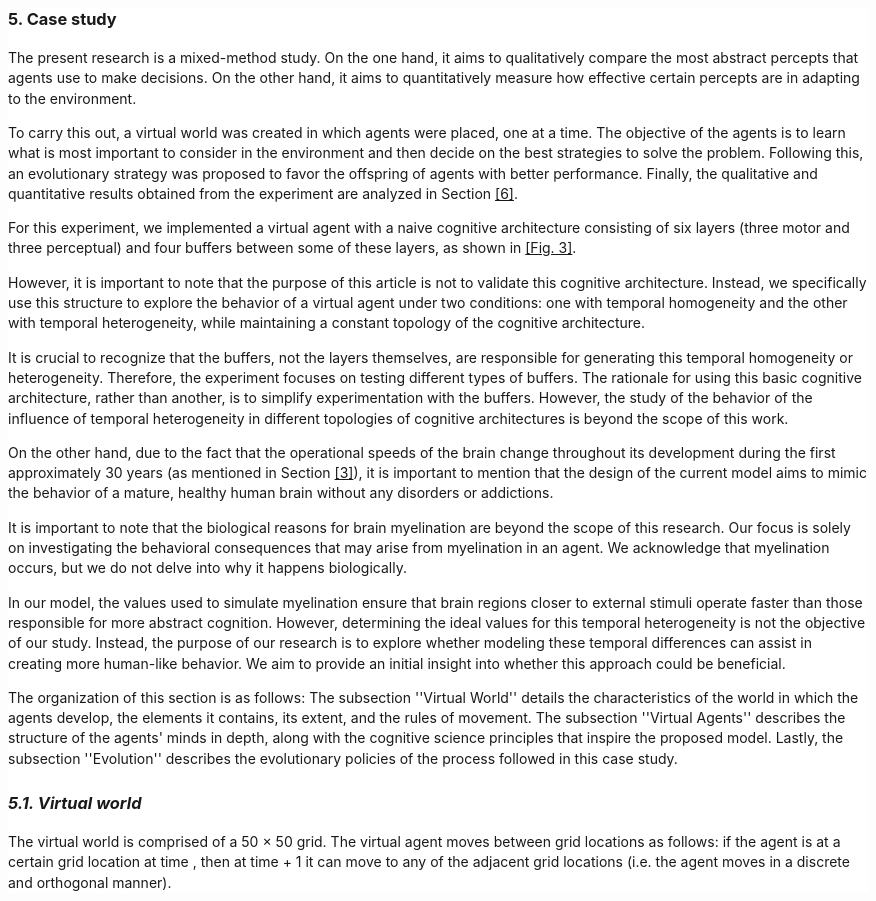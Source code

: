 ### 5. Case study

<a id="ref-case-study"></a>The present research is a mixed-method study. On the one hand, it aims to qualitatively compare the most abstract percepts that agents use to make decisions. On the other hand, it aims to quantitatively measure how effective certain percepts are in adapting to the environment.

To carry this out, a virtual world was created in which agents were placed, one at a time. The objective of the agents is to learn what is most important to consider in the environment and then decide on the best strategies to solve the problem. Following this, an evolutionary strategy was proposed to favor the offspring of agents with better performance. Finally, the qualitative and quantitative results obtained from the experiment are analyzed in Section [[6]](#ref-results).

For this experiment, we implemented a virtual agent with a naive cognitive architecture consisting of six layers (three motor and three perceptual) and four buffers between some of these layers, as shown in [[Fig. 3]](#ref-figure-3).

However, it is important to note that the purpose of this article is not to validate this cognitive architecture. Instead, we specifically use this structure to explore the behavior of a virtual agent under two conditions: one with temporal homogeneity and the other with temporal heterogeneity, while maintaining a constant topology of the cognitive architecture.

It is crucial to recognize that the buffers, not the layers themselves, are responsible for generating this temporal homogeneity or heterogeneity. Therefore, the experiment focuses on testing different types of buffers. The rationale for using this basic cognitive architecture, rather than another, is to simplify experimentation with the buffers. However, the study of the behavior of the influence of temporal heterogeneity in different topologies of cognitive architectures is beyond the scope of this work.

On the other hand, due to the fact that the operational speeds of the brain change throughout its development during the first approximately 30 years (as mentioned in Section [[3]](#ref-evidence-cognitive-science)), it is important to mention that the design of the current model aims to mimic the behavior of a mature, healthy human brain without any disorders or addictions.

It is important to note that the biological reasons for brain myelination are beyond the scope of this research. Our focus is solely on investigating the behavioral consequences that may arise from myelination in an agent. We acknowledge that myelination occurs, but we do not delve into why it happens biologically.

In our model, the values used to simulate myelination ensure that brain regions closer to external stimuli operate faster than those responsible for more abstract cognition. However, determining the ideal values for this temporal heterogeneity is not the objective of our study. Instead, the purpose of our research is to explore whether modeling these temporal differences can assist in creating more human-like behavior. We aim to provide an initial insight into whether this approach could be beneficial.

The organization of this section is as follows: The subsection ''Virtual World'' details the characteristics of the world in which the agents develop, the elements it contains, its extent, and the rules of movement. The subsection ''Virtual Agents'' describes the structure of the agents' minds in depth, along with the cognitive science principles that inspire the proposed model. Lastly, the subsection ''Evolution'' describes the evolutionary policies of the process followed in this case study.

### *5.1. Virtual world*
The virtual world is comprised of a 50 × 50 grid. The virtual agent moves between grid locations as follows: if the agent is at a certain grid location at time , then at time + 1 it can move to any of the adjacent grid locations (i.e. the agent moves in a discrete and orthogonal manner).
